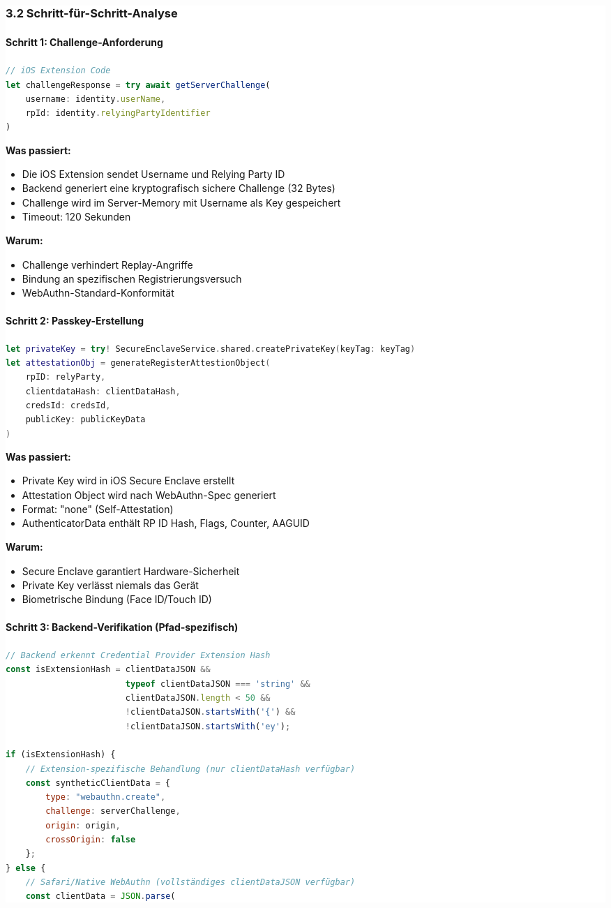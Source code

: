 ### 3.2 Schritt-für-Schritt-Analyse

#### Schritt 1: Challenge-Anforderung

```typescript
// iOS Extension Code
let challengeResponse = try await getServerChallenge(
    username: identity.userName, 
    rpId: identity.relyingPartyIdentifier
)
```

**Was passiert:**
- Die iOS Extension sendet Username und Relying Party ID
- Backend generiert eine kryptografisch sichere Challenge (32 Bytes)
- Challenge wird im Server-Memory mit Username als Key gespeichert
- Timeout: 120 Sekunden

**Warum:**
- Challenge verhindert Replay-Angriffe
- Bindung an spezifischen Registrierungsversuch
- WebAuthn-Standard-Konformität

#### Schritt 2: Passkey-Erstellung

```swift
let privateKey = try! SecureEnclaveService.shared.createPrivateKey(keyTag: keyTag)
let attestationObj = generateRegisterAttestionObject(
    rpID: relyParty,
    clientdataHash: clientDataHash,
    credsId: credsId,
    publicKey: publicKeyData
)
```

**Was passiert:**
- Private Key wird in iOS Secure Enclave erstellt
- Attestation Object wird nach WebAuthn-Spec generiert
- Format: "none" (Self-Attestation)
- AuthenticatorData enthält RP ID Hash, Flags, Counter, AAGUID

**Warum:**
- Secure Enclave garantiert Hardware-Sicherheit
- Private Key verlässt niemals das Gerät
- Biometrische Bindung (Face ID/Touch ID)

#### Schritt 3: Backend-Verifikation (Pfad-spezifisch)

```javascript
// Backend erkennt Credential Provider Extension Hash
const isExtensionHash = clientDataJSON && 
                        typeof clientDataJSON === 'string' && 
                        clientDataJSON.length < 50 && 
                        !clientDataJSON.startsWith('{') && 
                        !clientDataJSON.startsWith('ey');

if (isExtensionHash) {
    // Extension-spezifische Behandlung (nur clientDataHash verfügbar)
    const syntheticClientData = {
        type: "webauthn.create",
        challenge: serverChallenge,
        origin: origin,
        crossOrigin: false
    };
} else {
    // Safari/Native WebAuthn (vollständiges clientDataJSON verfügbar)
    const clientData = JSON.parse(
```
